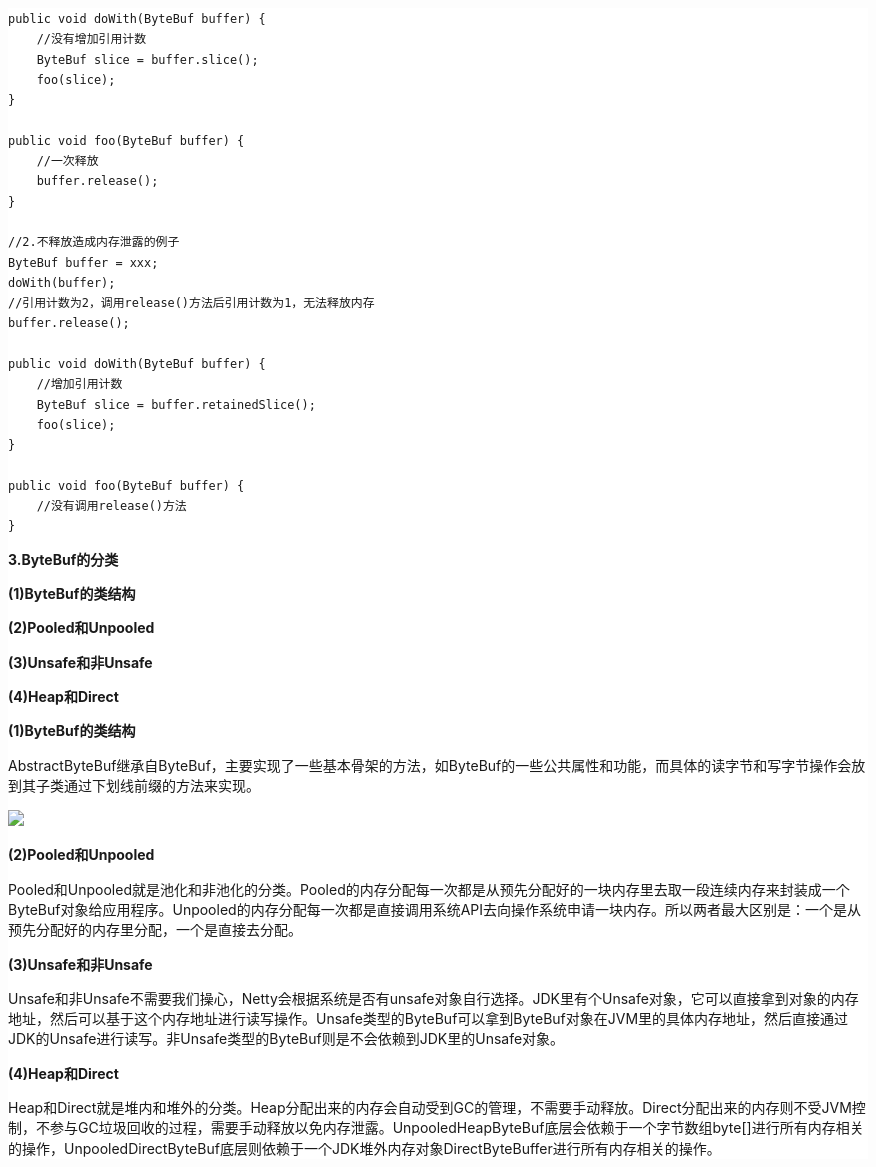     public void doWith(ByteBuf buffer) {
        //没有增加引用计数
        ByteBuf slice = buffer.slice();
        foo(slice);
    }
    
    public void foo(ByteBuf buffer) {
        //一次释放
        buffer.release();
    }
    
    //2.不释放造成内存泄露的例子
    ByteBuf buffer = xxx;
    doWith(buffer);
    //引用计数为2，调用release()方法后引用计数为1，无法释放内存
    buffer.release();
    
    public void doWith(ByteBuf buffer) {
        //增加引用计数
        ByteBuf slice = buffer.retainedSlice();
        foo(slice);
    }
    
    public void foo(ByteBuf buffer) {
        //没有调用release()方法
    }

**3.ByteBuf的分类**

**(1)ByteBuf的类结构**

**(2)Pooled和Unpooled**

**(3)Unsafe和非Unsafe**

**(4)Heap和Direct**

**(1)ByteBuf的类结构**

AbstractByteBuf继承自ByteBuf，主要实现了一些基本骨架的方法，如ByteBuf的一些公共属性和功能，而具体的读字节和写字节操作会放到其子类通过下划线前缀的方法来实现。

![](https://mp.toutiao.com/mp/agw/article_material/open_image/get?code=MWYwZmNkMDIxNTVhNjFiNDM3YTNmN2E3YzkyZmU1NjcsMTc0MjkxODAwNTg5NA==)

**(2)Pooled和Unpooled**

Pooled和Unpooled就是池化和非池化的分类。Pooled的内存分配每一次都是从预先分配好的一块内存里去取一段连续内存来封装成一个ByteBuf对象给应用程序。Unpooled的内存分配每一次都是直接调用系统API去向操作系统申请一块内存。所以两者最大区别是：一个是从预先分配好的内存里分配，一个是直接去分配。

**(3)Unsafe和非Unsafe**

Unsafe和非Unsafe不需要我们操心，Netty会根据系统是否有unsafe对象自行选择。JDK里有个Unsafe对象，它可以直接拿到对象的内存地址，然后可以基于这个内存地址进行读写操作。Unsafe类型的ByteBuf可以拿到ByteBuf对象在JVM里的具体内存地址，然后直接通过JDK的Unsafe进行读写。非Unsafe类型的ByteBuf则是不会依赖到JDK里的Unsafe对象。

**(4)Heap和Direct**

Heap和Direct就是堆内和堆外的分类。Heap分配出来的内存会自动受到GC的管理，不需要手动释放。Direct分配出来的内存则不受JVM控制，不参与GC垃圾回收的过程，需要手动释放以免内存泄露。UnpooledHeapByteBuf底层会依赖于一个字节数组byte\[\]进行所有内存相关的操作，UnpooledDirectByteBuf底层则依赖于一个JDK堆外内存对象DirectByteBuffer进行所有内存相关的操作。
